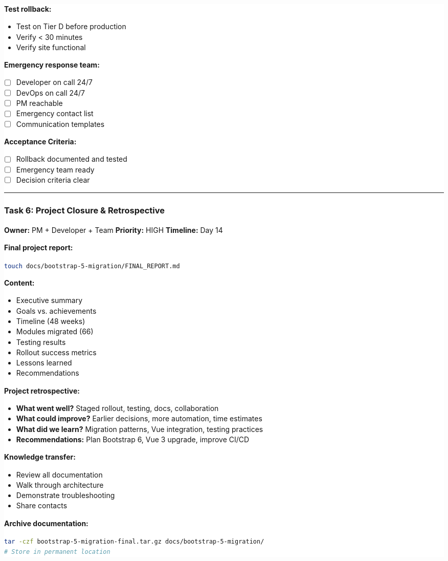 **Test rollback:**
- Test on Tier D before production
- Verify < 30 minutes
- Verify site functional

**Emergency response team:**
- [ ] Developer on call 24/7
- [ ] DevOps on call 24/7
- [ ] PM reachable
- [ ] Emergency contact list
- [ ] Communication templates

**Acceptance Criteria:**
- [ ] Rollback documented and tested
- [ ] Emergency team ready
- [ ] Decision criteria clear

---

### Task 6: Project Closure & Retrospective
**Owner:** PM + Developer + Team
**Priority:** HIGH
**Timeline:** Day 14

**Final project report:**
```bash
touch docs/bootstrap-5-migration/FINAL_REPORT.md
```

**Content:**
- Executive summary
- Goals vs. achievements
- Timeline (48 weeks)
- Modules migrated (66)
- Testing results
- Rollout success metrics
- Lessons learned
- Recommendations

**Project retrospective:**
- **What went well?** Staged rollout, testing, docs, collaboration
- **What could improve?** Earlier decisions, more automation, time estimates
- **What did we learn?** Migration patterns, Vue integration, testing practices
- **Recommendations:** Plan Bootstrap 6, Vue 3 upgrade, improve CI/CD

**Knowledge transfer:**
- Review all documentation
- Walk through architecture
- Demonstrate troubleshooting
- Share contacts

**Archive documentation:**
```bash
tar -czf bootstrap-5-migration-final.tar.gz docs/bootstrap-5-migration/
# Store in permanent location
```
